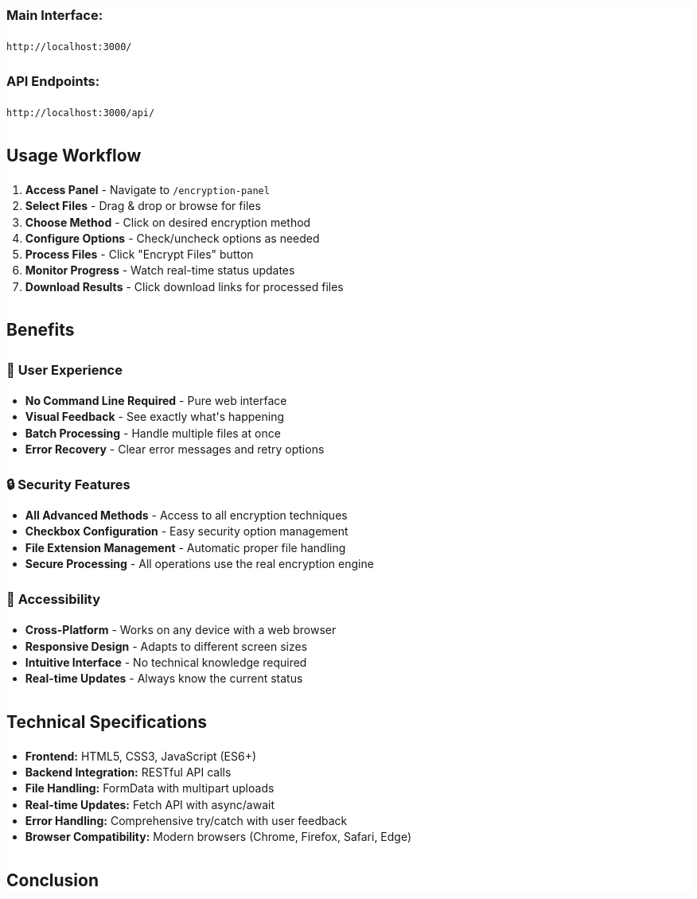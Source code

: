 ### **Main Interface:**
```
http://localhost:3000/
```

### **API Endpoints:**
```
http://localhost:3000/api/
```

## Usage Workflow

1. **Access Panel** - Navigate to `/encryption-panel`
2. **Select Files** - Drag & drop or browse for files
3. **Choose Method** - Click on desired encryption method
4. **Configure Options** - Check/uncheck options as needed
5. **Process Files** - Click "Encrypt Files" button
6. **Monitor Progress** - Watch real-time status updates
7. **Download Results** - Click download links for processed files

## Benefits

### 🚀 **User Experience**
- **No Command Line Required** - Pure web interface
- **Visual Feedback** - See exactly what's happening
- **Batch Processing** - Handle multiple files at once
- **Error Recovery** - Clear error messages and retry options

### 🔒 **Security Features**
- **All Advanced Methods** - Access to all encryption techniques
- **Checkbox Configuration** - Easy security option management
- **File Extension Management** - Automatic proper file handling
- **Secure Processing** - All operations use the real encryption engine

### 📱 **Accessibility**
- **Cross-Platform** - Works on any device with a web browser
- **Responsive Design** - Adapts to different screen sizes
- **Intuitive Interface** - No technical knowledge required
- **Real-time Updates** - Always know the current status

## Technical Specifications

- **Frontend:** HTML5, CSS3, JavaScript (ES6+)
- **Backend Integration:** RESTful API calls
- **File Handling:** FormData with multipart uploads
- **Real-time Updates:** Fetch API with async/await
- **Error Handling:** Comprehensive try/catch with user feedback
- **Browser Compatibility:** Modern browsers (Chrome, Firefox, Safari, Edge)

## Conclusion
